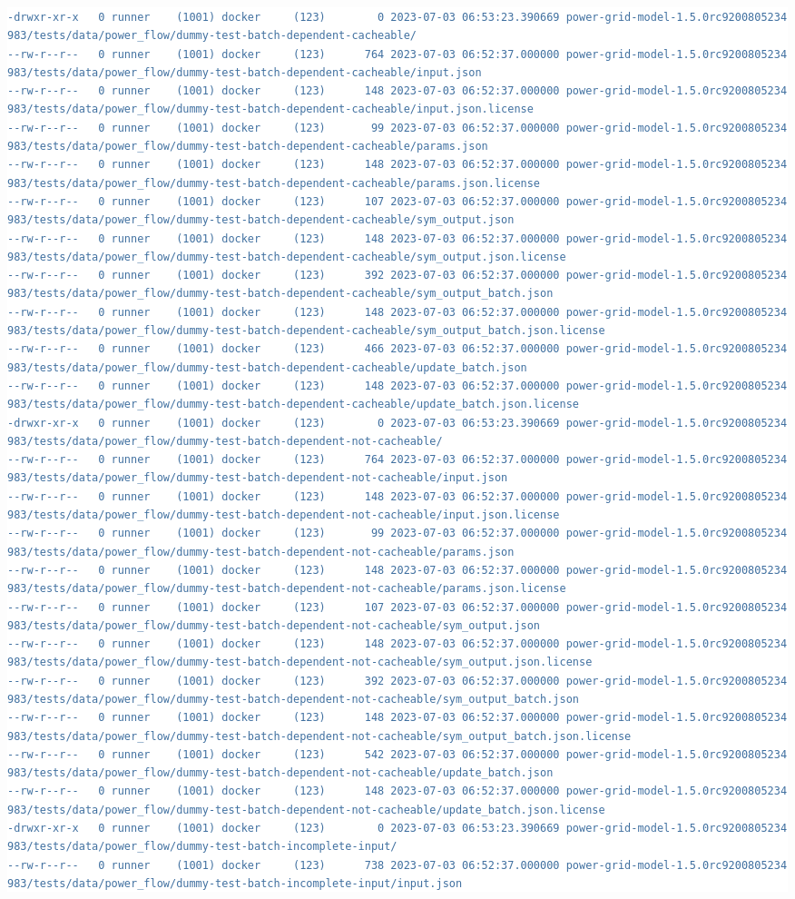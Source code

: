 ```diff
-drwxr-xr-x   0 runner    (1001) docker     (123)        0 2023-07-03 06:53:23.390669 power-grid-model-1.5.0rc9200805234983/tests/data/power_flow/dummy-test-batch-dependent-cacheable/
--rw-r--r--   0 runner    (1001) docker     (123)      764 2023-07-03 06:52:37.000000 power-grid-model-1.5.0rc9200805234983/tests/data/power_flow/dummy-test-batch-dependent-cacheable/input.json
--rw-r--r--   0 runner    (1001) docker     (123)      148 2023-07-03 06:52:37.000000 power-grid-model-1.5.0rc9200805234983/tests/data/power_flow/dummy-test-batch-dependent-cacheable/input.json.license
--rw-r--r--   0 runner    (1001) docker     (123)       99 2023-07-03 06:52:37.000000 power-grid-model-1.5.0rc9200805234983/tests/data/power_flow/dummy-test-batch-dependent-cacheable/params.json
--rw-r--r--   0 runner    (1001) docker     (123)      148 2023-07-03 06:52:37.000000 power-grid-model-1.5.0rc9200805234983/tests/data/power_flow/dummy-test-batch-dependent-cacheable/params.json.license
--rw-r--r--   0 runner    (1001) docker     (123)      107 2023-07-03 06:52:37.000000 power-grid-model-1.5.0rc9200805234983/tests/data/power_flow/dummy-test-batch-dependent-cacheable/sym_output.json
--rw-r--r--   0 runner    (1001) docker     (123)      148 2023-07-03 06:52:37.000000 power-grid-model-1.5.0rc9200805234983/tests/data/power_flow/dummy-test-batch-dependent-cacheable/sym_output.json.license
--rw-r--r--   0 runner    (1001) docker     (123)      392 2023-07-03 06:52:37.000000 power-grid-model-1.5.0rc9200805234983/tests/data/power_flow/dummy-test-batch-dependent-cacheable/sym_output_batch.json
--rw-r--r--   0 runner    (1001) docker     (123)      148 2023-07-03 06:52:37.000000 power-grid-model-1.5.0rc9200805234983/tests/data/power_flow/dummy-test-batch-dependent-cacheable/sym_output_batch.json.license
--rw-r--r--   0 runner    (1001) docker     (123)      466 2023-07-03 06:52:37.000000 power-grid-model-1.5.0rc9200805234983/tests/data/power_flow/dummy-test-batch-dependent-cacheable/update_batch.json
--rw-r--r--   0 runner    (1001) docker     (123)      148 2023-07-03 06:52:37.000000 power-grid-model-1.5.0rc9200805234983/tests/data/power_flow/dummy-test-batch-dependent-cacheable/update_batch.json.license
-drwxr-xr-x   0 runner    (1001) docker     (123)        0 2023-07-03 06:53:23.390669 power-grid-model-1.5.0rc9200805234983/tests/data/power_flow/dummy-test-batch-dependent-not-cacheable/
--rw-r--r--   0 runner    (1001) docker     (123)      764 2023-07-03 06:52:37.000000 power-grid-model-1.5.0rc9200805234983/tests/data/power_flow/dummy-test-batch-dependent-not-cacheable/input.json
--rw-r--r--   0 runner    (1001) docker     (123)      148 2023-07-03 06:52:37.000000 power-grid-model-1.5.0rc9200805234983/tests/data/power_flow/dummy-test-batch-dependent-not-cacheable/input.json.license
--rw-r--r--   0 runner    (1001) docker     (123)       99 2023-07-03 06:52:37.000000 power-grid-model-1.5.0rc9200805234983/tests/data/power_flow/dummy-test-batch-dependent-not-cacheable/params.json
--rw-r--r--   0 runner    (1001) docker     (123)      148 2023-07-03 06:52:37.000000 power-grid-model-1.5.0rc9200805234983/tests/data/power_flow/dummy-test-batch-dependent-not-cacheable/params.json.license
--rw-r--r--   0 runner    (1001) docker     (123)      107 2023-07-03 06:52:37.000000 power-grid-model-1.5.0rc9200805234983/tests/data/power_flow/dummy-test-batch-dependent-not-cacheable/sym_output.json
--rw-r--r--   0 runner    (1001) docker     (123)      148 2023-07-03 06:52:37.000000 power-grid-model-1.5.0rc9200805234983/tests/data/power_flow/dummy-test-batch-dependent-not-cacheable/sym_output.json.license
--rw-r--r--   0 runner    (1001) docker     (123)      392 2023-07-03 06:52:37.000000 power-grid-model-1.5.0rc9200805234983/tests/data/power_flow/dummy-test-batch-dependent-not-cacheable/sym_output_batch.json
--rw-r--r--   0 runner    (1001) docker     (123)      148 2023-07-03 06:52:37.000000 power-grid-model-1.5.0rc9200805234983/tests/data/power_flow/dummy-test-batch-dependent-not-cacheable/sym_output_batch.json.license
--rw-r--r--   0 runner    (1001) docker     (123)      542 2023-07-03 06:52:37.000000 power-grid-model-1.5.0rc9200805234983/tests/data/power_flow/dummy-test-batch-dependent-not-cacheable/update_batch.json
--rw-r--r--   0 runner    (1001) docker     (123)      148 2023-07-03 06:52:37.000000 power-grid-model-1.5.0rc9200805234983/tests/data/power_flow/dummy-test-batch-dependent-not-cacheable/update_batch.json.license
-drwxr-xr-x   0 runner    (1001) docker     (123)        0 2023-07-03 06:53:23.390669 power-grid-model-1.5.0rc9200805234983/tests/data/power_flow/dummy-test-batch-incomplete-input/
--rw-r--r--   0 runner    (1001) docker     (123)      738 2023-07-03 06:52:37.000000 power-grid-model-1.5.0rc9200805234983/tests/data/power_flow/dummy-test-batch-incomplete-input/input.json
```